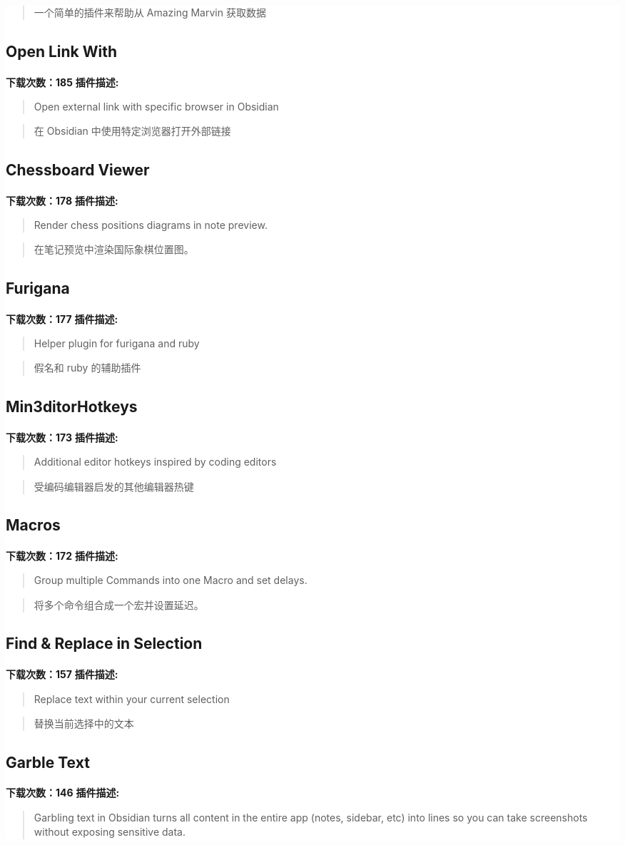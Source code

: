 > 一个简单的插件来帮助从 Amazing Marvin 获取数据


## Open Link With
**下载次数：185**
**插件描述:**
> Open external link with specific browser in Obsidian

> 在 Obsidian 中使用特定浏览器打开外部链接


## Chessboard Viewer
**下载次数：178**
**插件描述:**
> Render chess positions diagrams in note preview.

> 在笔记预览中渲染国际象棋位置图。


## Furigana
**下载次数：177**
**插件描述:**
> Helper plugin for furigana and ruby

> 假名和 ruby 的辅助插件


## Min3ditorHotkeys
**下载次数：173**
**插件描述:**
> Additional editor hotkeys inspired by coding editors

> 受编码编辑器启发的其他编辑器热键


## Macros
**下载次数：172**
**插件描述:**
> Group multiple Commands into one Macro and set delays.

> 将多个命令组合成一个宏并设置延迟。


## Find & Replace in Selection
**下载次数：157**
**插件描述:**
> Replace text within your current selection

> 替换当前选择中的文本


## Garble Text
**下载次数：146**
**插件描述:**
> Garbling text in Obsidian turns all content in the entire app (notes, sidebar, etc) into lines so you can take screenshots without exposing sensitive data.
